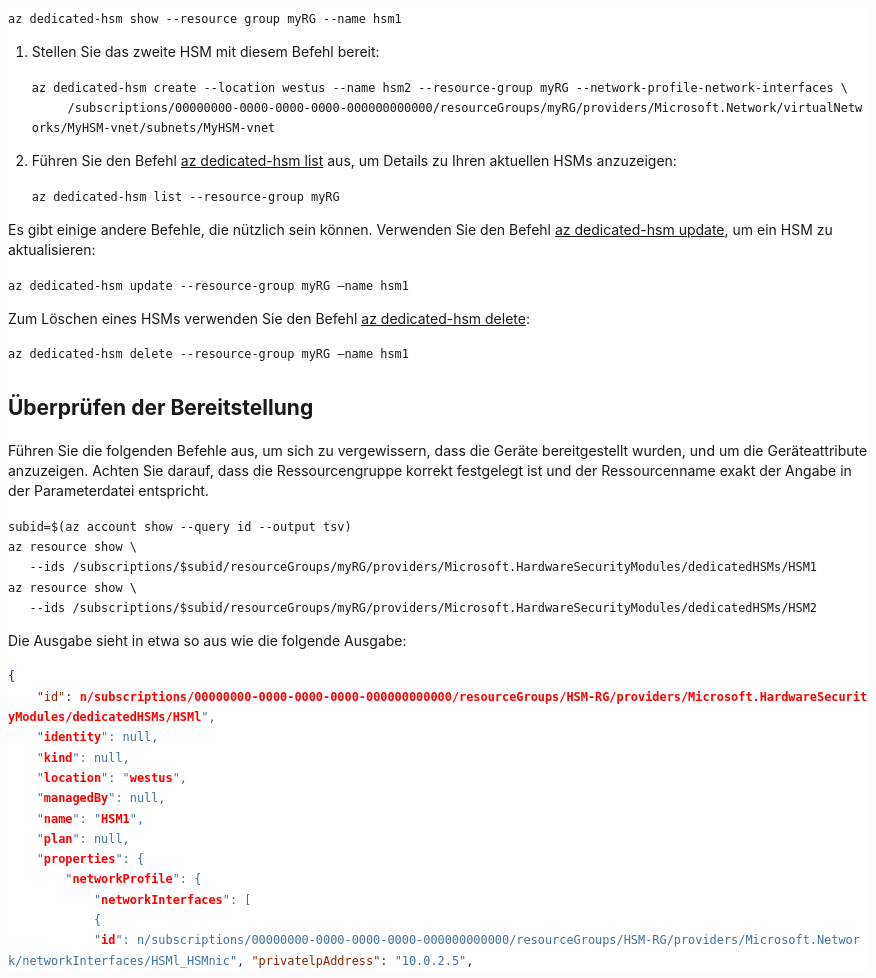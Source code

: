    ```azurecli
   az dedicated-hsm show --resource group myRG --name hsm1
   ```

1. Stellen Sie das zweite HSM mit diesem Befehl bereit:

   ```azurecli
   az dedicated-hsm create --location westus --name hsm2 --resource-group myRG --network-profile-network-interfaces \
        /subscriptions/00000000-0000-0000-0000-000000000000/resourceGroups/myRG/providers/Microsoft.Network/virtualNetworks/MyHSM-vnet/subnets/MyHSM-vnet
   ```

1. Führen Sie den Befehl [az dedicated-hsm list](/cli/azure/ext/hardware-security-modules/dedicated-hsm#ext_hardware_security_modules_az_dedicated_hsm_list) aus, um Details zu Ihren aktuellen HSMs anzuzeigen:

   ```azurecli
   az dedicated-hsm list --resource-group myRG
   ```

Es gibt einige andere Befehle, die nützlich sein können. Verwenden Sie den Befehl [az dedicated-hsm update](/cli/azure/ext/hardware-security-modules/dedicated-hsm#ext_hardware_security_modules_az_dedicated_hsm_update), um ein HSM zu aktualisieren:

```azurecli
az dedicated-hsm update --resource-group myRG –name hsm1
```

Zum Löschen eines HSMs verwenden Sie den Befehl [az dedicated-hsm delete](/cli/azure/ext/hardware-security-modules/dedicated-hsm#ext_hardware_security_modules_az_dedicated_hsm_delete):

```azurecli
az dedicated-hsm delete --resource-group myRG –name hsm1
```

## <a name="verifying-the-deployment"></a>Überprüfen der Bereitstellung

Führen Sie die folgenden Befehle aus, um sich zu vergewissern, dass die Geräte bereitgestellt wurden, und um die Geräteattribute anzuzeigen. Achten Sie darauf, dass die Ressourcengruppe korrekt festgelegt ist und der Ressourcenname exakt der Angabe in der Parameterdatei entspricht.

```azurecli
subid=$(az account show --query id --output tsv)
az resource show \
   --ids /subscriptions/$subid/resourceGroups/myRG/providers/Microsoft.HardwareSecurityModules/dedicatedHSMs/HSM1
az resource show \
   --ids /subscriptions/$subid/resourceGroups/myRG/providers/Microsoft.HardwareSecurityModules/dedicatedHSMs/HSM2
```

Die Ausgabe sieht in etwa so aus wie die folgende Ausgabe:

```json
{
    "id": n/subscriptions/00000000-0000-0000-0000-000000000000/resourceGroups/HSM-RG/providers/Microsoft.HardwareSecurityModules/dedicatedHSMs/HSMl",
    "identity": null,
    "kind": null,
    "location": "westus",
    "managedBy": null,
    "name": "HSM1",
    "plan": null,
    "properties": {
        "networkProfile": {
            "networkInterfaces": [
            {
            "id": n/subscriptions/00000000-0000-0000-0000-000000000000/resourceGroups/HSM-RG/providers/Microsoft.Network/networkInterfaces/HSMl_HSMnic", "privatelpAddress": "10.0.2.5",
```